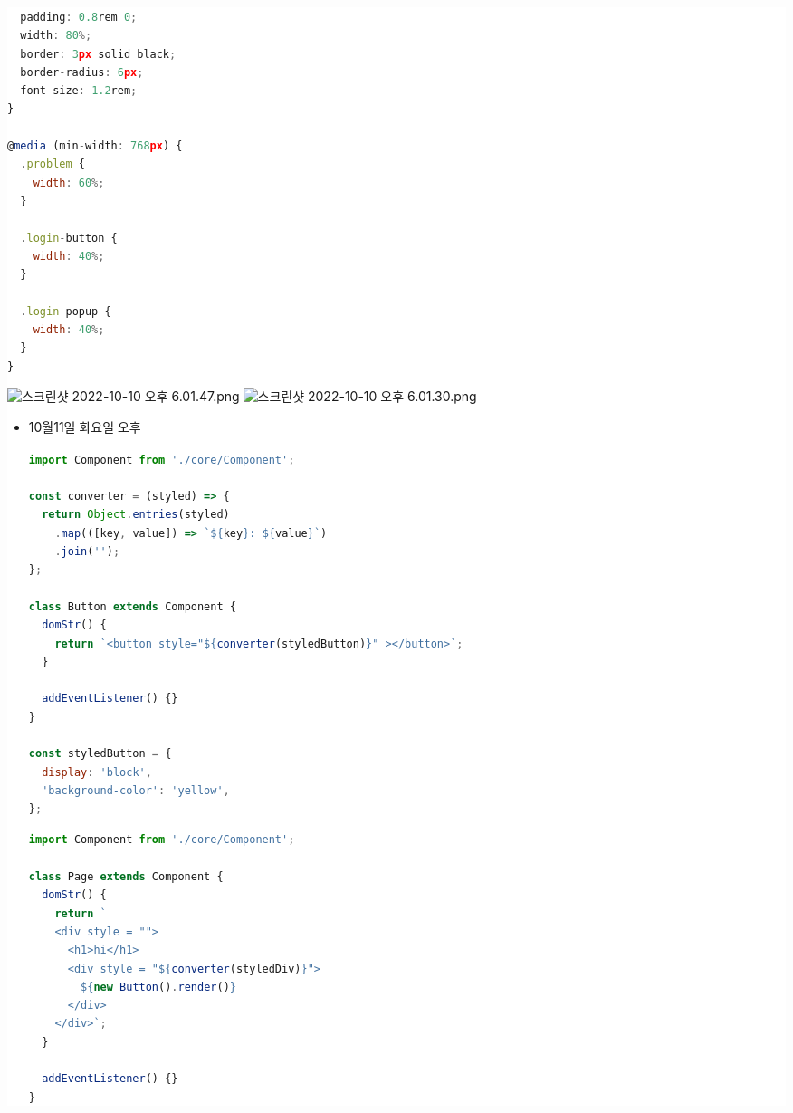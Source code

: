   ```jsx
    padding: 0.8rem 0;
    width: 80%;
    border: 3px solid black;
    border-radius: 6px;
    font-size: 1.2rem;
  }

  @media (min-width: 768px) {
    .problem {
      width: 60%;
    }

    .login-button {
      width: 40%;
    }

    .login-popup {
      width: 40%;
    }
  }
  ```
  ![스크린샷 2022-10-10 오후 6.01.47.png](https://s3-us-west-2.amazonaws.com/secure.notion-static.com/27391dc3-5cb8-4673-8b8f-4c508cc4dd81/%E1%84%89%E1%85%B3%E1%84%8F%E1%85%B3%E1%84%85%E1%85%B5%E1%86%AB%E1%84%89%E1%85%A3%E1%86%BA_2022-10-10_%E1%84%8B%E1%85%A9%E1%84%92%E1%85%AE_6.01.47.png)
  ![스크린샷 2022-10-10 오후 6.01.30.png](https://s3-us-west-2.amazonaws.com/secure.notion-static.com/fd569aa7-b00e-4dc5-b1cb-ce206f0cce5d/%E1%84%89%E1%85%B3%E1%84%8F%E1%85%B3%E1%84%85%E1%85%B5%E1%86%AB%E1%84%89%E1%85%A3%E1%86%BA_2022-10-10_%E1%84%8B%E1%85%A9%E1%84%92%E1%85%AE_6.01.30.png)
- 10월11일 화요일 오후
  ```jsx
  import Component from './core/Component';

  const converter = (styled) => {
    return Object.entries(styled)
      .map(([key, value]) => `${key}: ${value}`)
      .join('');
  };

  class Button extends Component {
    domStr() {
      return `<button style="${converter(styledButton)}" ></button>`;
    }

    addEventListener() {}
  }

  const styledButton = {
    display: 'block',
    'background-color': 'yellow',
  };
  ```
  ```jsx
  import Component from './core/Component';

  class Page extends Component {
    domStr() {
      return `
      <div style = "">
        <h1>hi</h1>
        <div style = "${converter(styledDiv)}">
          ${new Button().render()}   
        </div>
      </div>`;
    }

    addEventListener() {}
  }
  ```